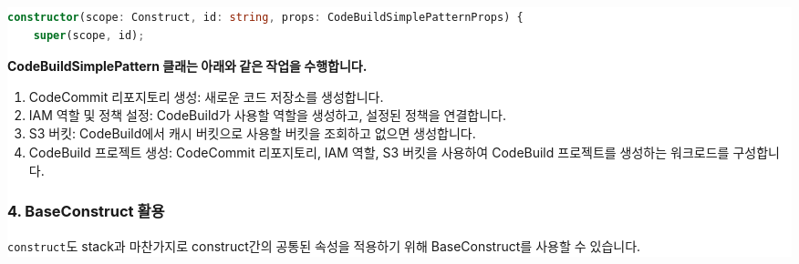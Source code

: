 ```typescript
constructor(scope: Construct, id: string, props: CodeBuildSimplePatternProps) {
    super(scope, id);
```

**CodeBuildSimplePattern 클래는 아래와 같은 작업을 수행합니다.**

1. CodeCommit 리포지토리 생성: 새로운 코드 저장소를 생성합니다.
2. IAM 역할 및 정책 설정: CodeBuild가 사용할 역할을 생성하고, 설정된 정책을 연결합니다.
3. S3 버킷: CodeBuild에서 캐시 버킷으로 사용할 버킷을 조회하고 없으면 생성합니다.
4. CodeBuild 프로젝트 생성: CodeCommit 리포지토리, IAM 역할, S3 버킷을 사용하여 CodeBuild 프로젝트를 생성하는 워크로드를 구성합니다.

### 4. BaseConstruct 활용

`construct`도 stack과 마찬가지로 construct간의 공통된 속성을 적용하기 위해 BaseConstruct를 사용할 수 있습니다.